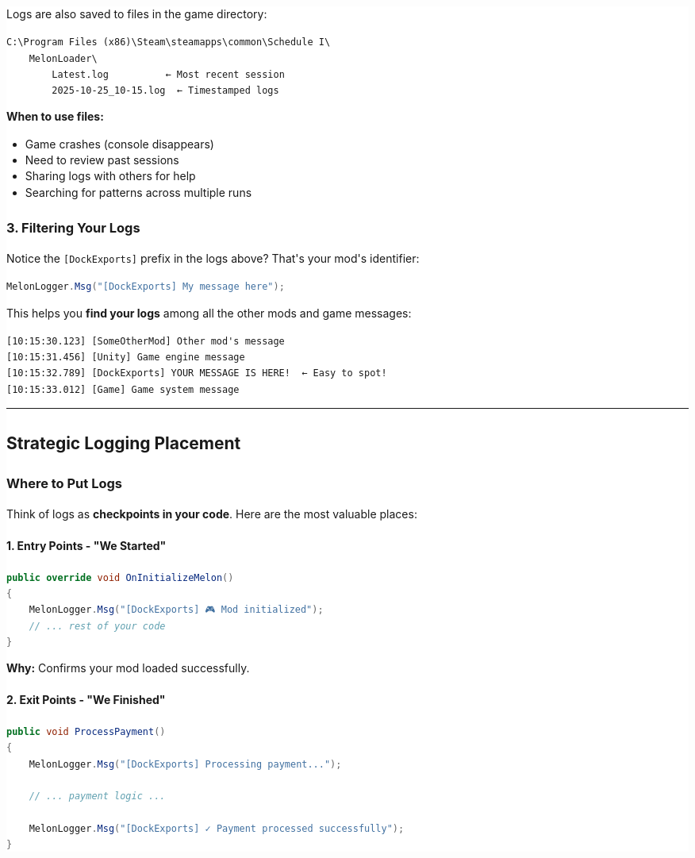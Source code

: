 Logs are also saved to files in the game directory:

```
C:\Program Files (x86)\Steam\steamapps\common\Schedule I\
    MelonLoader\
        Latest.log          ← Most recent session
        2025-10-25_10-15.log  ← Timestamped logs
```

**When to use files:**
- Game crashes (console disappears)
- Need to review past sessions
- Sharing logs with others for help
- Searching for patterns across multiple runs

### 3. **Filtering Your Logs**

Notice the `[DockExports]` prefix in the logs above? That's your mod's identifier:

```csharp
MelonLogger.Msg("[DockExports] My message here");
```

This helps you **find your logs** among all the other mods and game messages:

```
[10:15:30.123] [SomeOtherMod] Other mod's message
[10:15:31.456] [Unity] Game engine message
[10:15:32.789] [DockExports] YOUR MESSAGE IS HERE!  ← Easy to spot!
[10:15:33.012] [Game] Game system message
```

---

## Strategic Logging Placement

### Where to Put Logs

Think of logs as **checkpoints in your code**. Here are the most valuable places:

#### 1. **Entry Points** - "We Started"

```csharp
public override void OnInitializeMelon()
{
    MelonLogger.Msg("[DockExports] 🎮 Mod initialized");
    // ... rest of your code
}
```

**Why:** Confirms your mod loaded successfully.

#### 2. **Exit Points** - "We Finished"

```csharp
public void ProcessPayment()
{
    MelonLogger.Msg("[DockExports] Processing payment...");

    // ... payment logic ...

    MelonLogger.Msg("[DockExports] ✓ Payment processed successfully");
}
```
